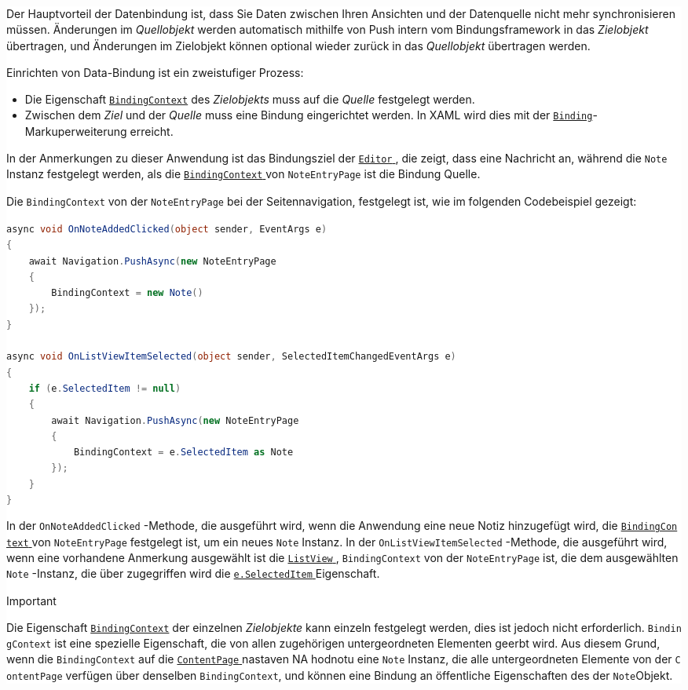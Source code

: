 Der Hauptvorteil der Datenbindung ist, dass Sie Daten zwischen Ihren Ansichten und der Datenquelle nicht mehr synchronisieren müssen. Änderungen im *Quellobjekt* werden automatisch mithilfe von Push intern vom Bindungsframework in das *Zielobjekt* übertragen, und Änderungen im Zielobjekt können optional wieder zurück in das *Quellobjekt* übertragen werden.

Einrichten von Data-Bindung ist ein zweistufiger Prozess:

- Die Eigenschaft [`BindingContext`](xref:Xamarin.Forms.BindableObject.BindingContext) des *Zielobjekts* muss auf die *Quelle* festgelegt werden.
- Zwischen dem *Ziel* und der *Quelle* muss eine Bindung eingerichtet werden. In XAML wird dies mit der [`Binding`](xref:Xamarin.Forms.Xaml.BindingExtension)-Markuperweiterung erreicht.

In der Anmerkungen zu dieser Anwendung ist das Bindungsziel der [ `Editor` ](xref:Xamarin.Forms.Editor) , die zeigt, dass eine Nachricht an, während die `Note` Instanz festgelegt werden, als die [ `BindingContext` ](xref:Xamarin.Forms.BindableObject.BindingContext) von `NoteEntryPage` ist die Bindung Quelle.

Die `BindingContext` von der `NoteEntryPage` bei der Seitennavigation, festgelegt ist, wie im folgenden Codebeispiel gezeigt:

```csharp
async void OnNoteAddedClicked(object sender, EventArgs e)
{
    await Navigation.PushAsync(new NoteEntryPage
    {
        BindingContext = new Note()
    });
}

async void OnListViewItemSelected(object sender, SelectedItemChangedEventArgs e)
{
    if (e.SelectedItem != null)
    {
        await Navigation.PushAsync(new NoteEntryPage
        {
            BindingContext = e.SelectedItem as Note
        });
    }
}
```

In der `OnNoteAddedClicked` -Methode, die ausgeführt wird, wenn die Anwendung eine neue Notiz hinzugefügt wird, die [ `BindingContext` ](xref:Xamarin.Forms.BindableObject.BindingContext) von `NoteEntryPage` festgelegt ist, um ein neues `Note` Instanz. In der `OnListViewItemSelected` -Methode, die ausgeführt wird, wenn eine vorhandene Anmerkung ausgewählt ist die [ `ListView` ](xref:Xamarin.Forms.ListView), `BindingContext` von der `NoteEntryPage` ist, die dem ausgewählten `Note` -Instanz, die über zugegriffen wird die [ `e.SelectedItem` ](xref:Xamarin.Forms.SelectedItemChangedEventArgs.SelectedItem) Eigenschaft.

> [!IMPORTANT]
> Die Eigenschaft [`BindingContext`](xref:Xamarin.Forms.BindableObject.BindingContext) der einzelnen *Zielobjekte* kann einzeln festgelegt werden, dies ist jedoch nicht erforderlich. `BindingContext` ist eine spezielle Eigenschaft, die von allen zugehörigen untergeordneten Elementen geerbt wird. Aus diesem Grund, wenn die `BindingContext` auf die [ `ContentPage` ](xref:Xamarin.Forms.ContentPage) nastaven NA hodnotu eine `Note` Instanz, die alle untergeordneten Elemente von der `ContentPage` verfügen über denselben `BindingContext`, und können eine Bindung an öffentliche Eigenschaften des der `Note`Objekt.
